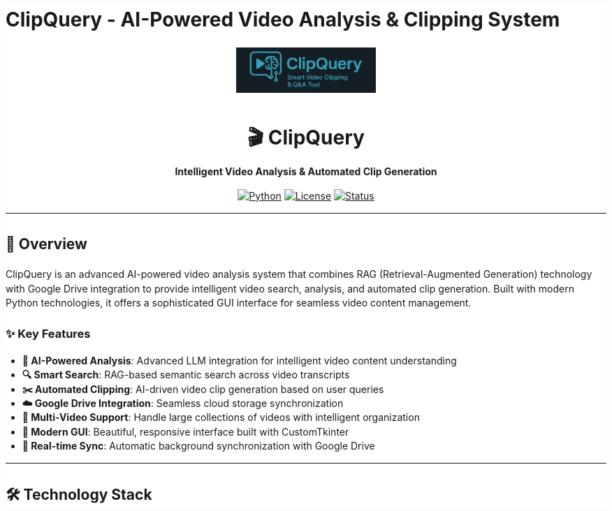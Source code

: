 # ClipQuery - AI-Powered Video Analysis & Clipping System

<div align="center">
  <img src="clipquery_logo.jpeg" alt="ClipQuery Logo" width="200"/>
  <h1>🎬 ClipQuery</h1>
  <p><strong>Intelligent Video Analysis & Automated Clip Generation</strong></p>
  
  [![Python](https://img.shields.io/badge/Python-3.8+-blue.svg)](https://python.org)
  [![License](https://img.shields.io/badge/License-MIT-green.svg)](LICENSE)
  [![Status](https://img.shields.io/badge/Status-Production%20Ready-brightgreen.svg)](https://github.com/your-repo)
</div>

---

## 🚀 Overview

ClipQuery is an advanced AI-powered video analysis system that combines RAG (Retrieval-Augmented Generation) technology with Google Drive integration to provide intelligent video search, analysis, and automated clip generation. Built with modern Python technologies, it offers a sophisticated GUI interface for seamless video content management.

### ✨ Key Features

- **🤖 AI-Powered Analysis**: Advanced LLM integration for intelligent video content understanding
- **🔍 Smart Search**: RAG-based semantic search across video transcripts
- **✂️ Automated Clipping**: AI-driven video clip generation based on user queries
- **☁️ Google Drive Integration**: Seamless cloud storage synchronization
- **🎯 Multi-Video Support**: Handle large collections of videos with intelligent organization
- **📱 Modern GUI**: Beautiful, responsive interface built with CustomTkinter
- **🔄 Real-time Sync**: Automatic background synchronization with Google Drive

---

## 🛠️ Technology Stack

